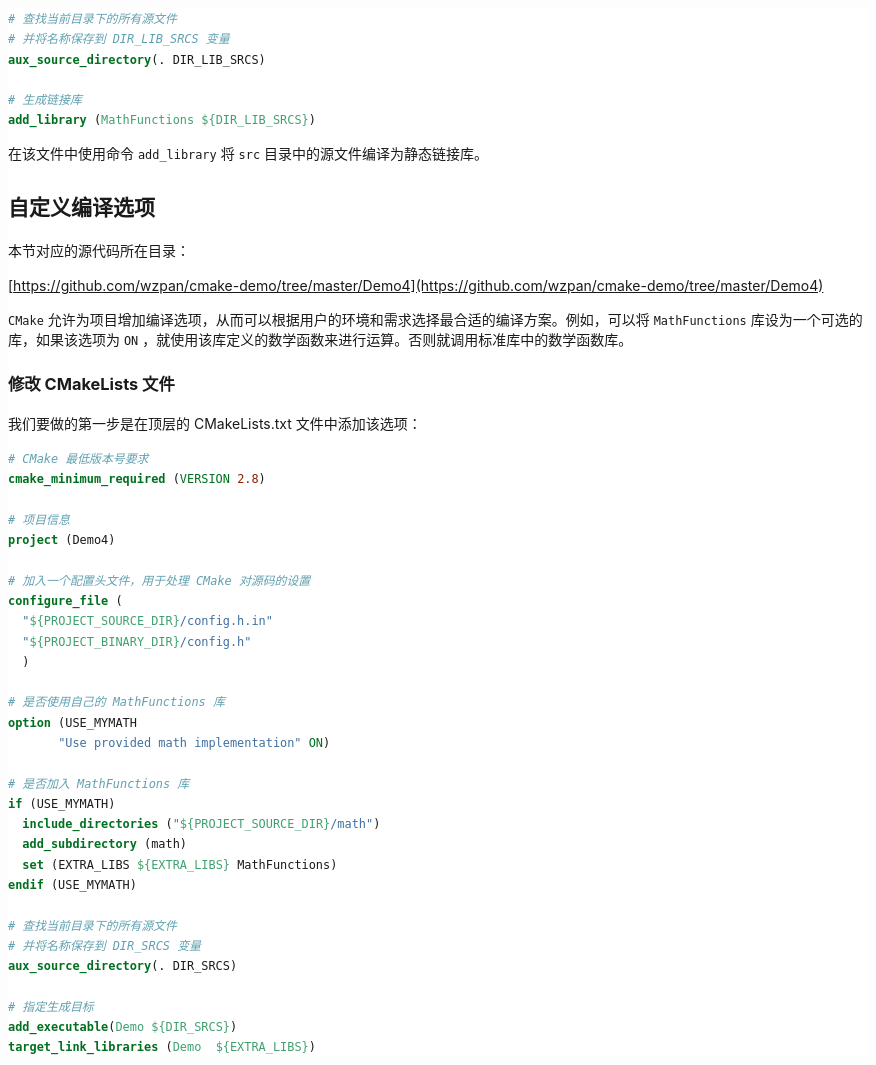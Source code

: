 ```cmake
# 查找当前目录下的所有源文件
# 并将名称保存到 DIR_LIB_SRCS 变量
aux_source_directory(. DIR_LIB_SRCS)

# 生成链接库
add_library (MathFunctions ${DIR_LIB_SRCS})
```

在该文件中使用命令 `add_library` 将 `src` 目录中的源文件编译为静态链接库。

## 自定义编译选项

本节对应的源代码所在目录：

[https://github.com/wzpan/cmake-demo/tree/master/Demo4](https://github.com/wzpan/cmake-demo/tree/master/Demo4)

`CMake` 允许为项目增加编译选项，从而可以根据用户的环境和需求选择最合适的编译方案。例如，可以将 `MathFunctions` 库设为一个可选的库，如果该选项为 `ON` ，就使用该库定义的数学函数来进行运算。否则就调用标准库中的数学函数库。

### 修改 CMakeLists 文件

我们要做的第一步是在顶层的 CMakeLists.txt 文件中添加该选项：

```cmake
# CMake 最低版本号要求
cmake_minimum_required (VERSION 2.8)

# 项目信息
project (Demo4)

# 加入一个配置头文件，用于处理 CMake 对源码的设置
configure_file (
  "${PROJECT_SOURCE_DIR}/config.h.in"
  "${PROJECT_BINARY_DIR}/config.h"
  )

# 是否使用自己的 MathFunctions 库
option (USE_MYMATH
       "Use provided math implementation" ON)

# 是否加入 MathFunctions 库
if (USE_MYMATH)
  include_directories ("${PROJECT_SOURCE_DIR}/math")
  add_subdirectory (math)  
  set (EXTRA_LIBS ${EXTRA_LIBS} MathFunctions)
endif (USE_MYMATH)

# 查找当前目录下的所有源文件
# 并将名称保存到 DIR_SRCS 变量
aux_source_directory(. DIR_SRCS)

# 指定生成目标
add_executable(Demo ${DIR_SRCS})
target_link_libraries (Demo  ${EXTRA_LIBS})
```
